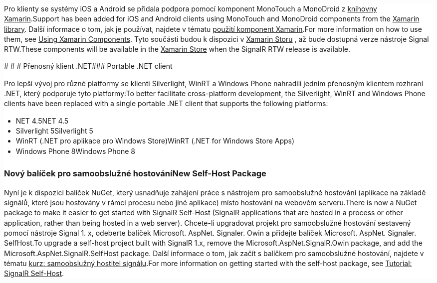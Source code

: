 <span data-ttu-id="7c5b2-364">Pro klienty se systémy iOS a Android se přidala podpora pomocí komponent MonoTouch a MonoDroid z [knihovny Xamarin](https://xamarin.com/).</span><span class="sxs-lookup"><span data-stu-id="7c5b2-364">Support has been added for iOS and Android clients using MonoTouch and MonoDroid components from the [Xamarin library](https://xamarin.com/).</span></span> <span data-ttu-id="7c5b2-365">Další informace o tom, jak je používat, najdete v tématu [použití komponent Xamarin](https://github.com/SignalR/SignalR/wiki/Building-Mono.Mobile.sln).</span><span class="sxs-lookup"><span data-stu-id="7c5b2-365">For more information on how to use them, see [Using Xamarin Components](https://github.com/SignalR/SignalR/wiki/Building-Mono.Mobile.sln).</span></span> <span data-ttu-id="7c5b2-366">Tyto součásti budou k dispozici v [Xamarin Storu](https://store.xamarin.com/) , až bude dostupná verze nástroje Signal RTW.</span><span class="sxs-lookup"><span data-stu-id="7c5b2-366">These components will be available in the [Xamarin Store](https://store.xamarin.com/) when the SignalR RTW release is available.</span></span>

<a id="portable"></a><span data-ttu-id="7c5b2-367"># # # Přenosný klient .NET</span><span class="sxs-lookup"><span data-stu-id="7c5b2-367">### Portable .NET client</span></span>

<span data-ttu-id="7c5b2-368">Pro lepší vývoj pro různé platformy se klienti Silverlight, WinRT a Windows Phone nahradili jedním přenosným klientem rozhraní .NET, který podporuje tyto platformy:</span><span class="sxs-lookup"><span data-stu-id="7c5b2-368">To better facilitate cross-platform development, the Silverlight, WinRT and Windows Phone clients have been replaced with a single portable .NET client that supports the following platforms:</span></span>

- <span data-ttu-id="7c5b2-369">NET 4.5</span><span class="sxs-lookup"><span data-stu-id="7c5b2-369">NET 4.5</span></span>
- <span data-ttu-id="7c5b2-370">Silverlight 5</span><span class="sxs-lookup"><span data-stu-id="7c5b2-370">Silverlight 5</span></span>
- <span data-ttu-id="7c5b2-371">WinRT (.NET pro aplikace pro Windows Store)</span><span class="sxs-lookup"><span data-stu-id="7c5b2-371">WinRT (.NET for Windows Store Apps)</span></span>
- <span data-ttu-id="7c5b2-372">Windows Phone 8</span><span class="sxs-lookup"><span data-stu-id="7c5b2-372">Windows Phone 8</span></span>

<a id="selfhost"></a>

### <a name="new-self-host-package"></a><span data-ttu-id="7c5b2-373">Nový balíček pro samoobslužné hostování</span><span class="sxs-lookup"><span data-stu-id="7c5b2-373">New Self-Host Package</span></span>

<span data-ttu-id="7c5b2-374">Nyní je k dispozici balíček NuGet, který usnadňuje zahájení práce s nástrojem pro samoobslužné hostování (aplikace na základě signálů, které jsou hostovány v rámci procesu nebo jiné aplikace) místo hostování na webovém serveru.</span><span class="sxs-lookup"><span data-stu-id="7c5b2-374">There is now a NuGet package to make it easier to get started with SignalR Self-Host (SignalR applications that are hosted in a process or other application, rather than being hosted in a web server).</span></span> <span data-ttu-id="7c5b2-375">Chcete-li upgradovat projekt pro samoobslužné hostování sestavený pomocí nástroje Signal 1. x, odeberte balíček Microsoft. AspNet. Signaler. Owin a přidejte balíček Microsoft. AspNet. Signaler. SelfHost.</span><span class="sxs-lookup"><span data-stu-id="7c5b2-375">To upgrade a self-host project built with SignalR 1.x, remove the Microsoft.AspNet.SignalR.Owin package, and add the Microsoft.AspNet.SignalR.SelfHost package.</span></span> <span data-ttu-id="7c5b2-376">Další informace o tom, jak začít s balíčkem pro samoobslužné hostování, najdete v tématu [kurz: samoobslužný hostitel signálu](../../../signalr/overview/deployment/tutorial-signalr-self-host.md).</span><span class="sxs-lookup"><span data-stu-id="7c5b2-376">For more information on getting started with the self-host package, see [Tutorial: SignalR Self-Host](../../../signalr/overview/deployment/tutorial-signalr-self-host.md).</span></span>

